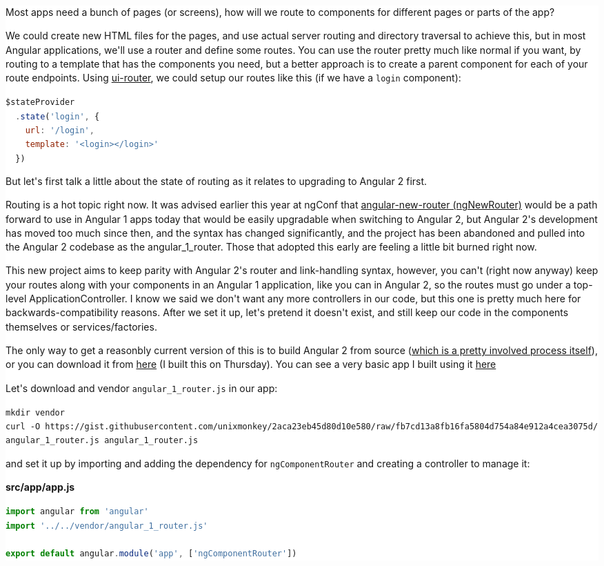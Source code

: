Most apps need a bunch of pages (or screens), how will we route to components for different pages or parts of the app?

We could create new HTML files for the pages, and use actual server routing and directory traversal to achieve this, but in most Angular applications, we'll use a router and define some routes. You can use the router pretty much like normal if you want, by routing to a template that has the components you need, but a better approach is to create a parent component for each of your route endpoints. Using [ui-router](https://github.com/angular-ui/ui-router), we could setup our routes like this (if we have a `login` component):

```js
$stateProvider
  .state('login', {
    url: '/login',
    template: '<login></login>'
  })
```

But let's first talk a little about the state of routing as it relates to upgrading to Angular 2 first.

Routing is a hot topic right now. It was advised earlier this year at ngConf that [angular-new-router (ngNewRouter)](http://github.com/angular/router) would be a path forward to use in Angular 1 apps today that would be easily upgradable when switching to Angular 2, but Angular 2's development has moved too much since then, and the syntax has changed significantly, and the project has been abandoned and pulled into the Angular 2 codebase as the angular_1_router. Those that adopted this early are feeling a little bit burned right now.

This new project aims to keep parity with Angular 2's router and link-handling syntax, however, you can't (right now anyway) keep your routes along with your components in an Angular 1 application, like you can in Angular 2, so the routes must go under a top-level ApplicationController. I know we said we don't want any more controllers in our code, but this one is pretty much here for backwards-compatibility reasons. After we set it up, let's pretend it doesn't exist, and still keep our code in the components themselves or services/factories.

The only way to get a reasonbly current version of this is to build Angular 2 from source ([which is a pretty involved process itself](https://github.com/angular/angular/blob/master/DEVELOPER.md)), or you can download it from [here](https://gist.github.com/unixmonkey/2aca23eb45d80d10e580) (I built this on Thursday). You can see a very basic app I built using it [here](http://plnkr.co/edit/xwSREH?p=info)

Let's download and vendor `angular_1_router.js` in our app:

    mkdir vendor
    curl -O https://gist.githubusercontent.com/unixmonkey/2aca23eb45d80d10e580/raw/fb7cd13a8fb16fa5804d754a84e912a4cea3075d/angular_1_router.js angular_1_router.js

and set it up by importing and adding the dependency for `ngComponentRouter` and creating a controller to manage it:

__src/app/app.js__
```js
import angular from 'angular'
import '../../vendor/angular_1_router.js'

export default angular.module('app', ['ngComponentRouter'])
```
